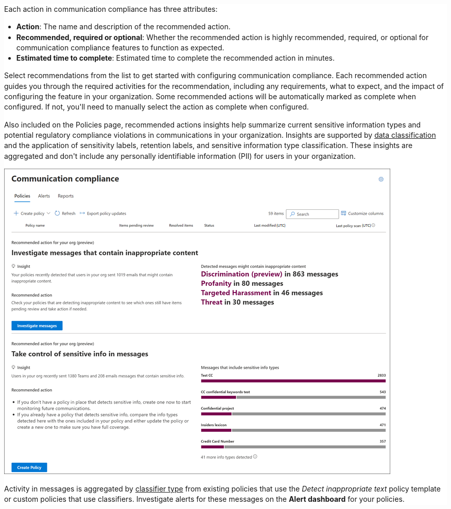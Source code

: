 Each action in communication compliance has three attributes:

- **Action**: The name and description of the recommended action.
- **Recommended, required or optional**: Whether the recommended action is highly recommended, required, or optional for communication compliance features to function as expected.
- **Estimated time to complete**: Estimated time to complete the recommended action in minutes.

Select recommendations from the list to get started with configuring communication compliance. Each recommended action guides you through the required activities for the recommendation, including any requirements, what to expect, and the impact of configuring the feature in your organization. Some recommended actions will be automatically marked as complete when configured. If not, you'll need to manually select the action as complete when configured.

Also included on the Policies page, recommended actions insights help summarize current sensitive information types and potential regulatory compliance violations in communications in your organization. Insights are supported by [data classification](/microsoft-365/compliance/data-classification-overview) and the application of sensitivity labels, retention labels, and sensitive information type classification. These insights are aggregated and don't include any personally identifiable information (PII) for users in your organization.

![Communication compliance recommended actions.](../media/communication-compliance-recommended-actions.png)

Activity in messages is aggregated by [classifier type](/microsoft-365/compliance/communication-compliance-policies#classifiers) from existing policies that use the *Detect inappropriate text* policy template or custom policies that use classifiers. Investigate alerts for these messages on the **Alert dashboard** for your policies.
